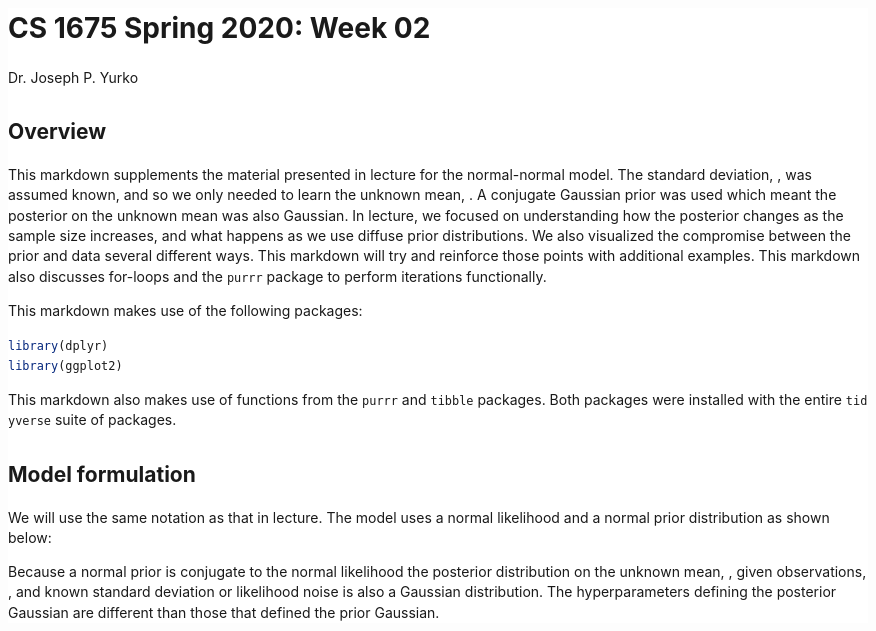 CS 1675 Spring 2020: Week 02
================
Dr. Joseph P. Yurko

## Overview

This markdown supplements the material presented in lecture for the
normal-normal model. The standard deviation,
![\\sigma](https://latex.codecogs.com/png.latex?%5Csigma "\\sigma"), was
assumed known, and so we only needed to learn the unknown mean,
![\\mu](https://latex.codecogs.com/png.latex?%5Cmu "\\mu"). A conjugate
Gaussian prior was used which meant the posterior on the unknown mean
was also Gaussian. In lecture, we focused on understanding how the
posterior changes as the sample size increases, and what happens as we
use diffuse prior distributions. We also visualized the compromise
between the prior and data several different ways. This markdown will
try and reinforce those points with additional examples. This markdown
also discusses for-loops and the `purrr` package to perform iterations
functionally.

This markdown makes use of the following packages:

``` r
library(dplyr)
library(ggplot2)
```

This markdown also makes use of functions from the `purrr` and `tibble`
packages. Both packages were installed with the entire `tidyverse` suite
of packages.

## Model formulation

We will use the same notation as that in lecture. The model uses a
normal likelihood and a normal prior distribution as shown below:

  
![
p\\left(\\mu | \\mathbf{x}, \\sigma\\right) \\propto \\prod\_{n=1}^{N}
\\left( \\mathrm{normal}\\left(x\_{n}|\\mu,\\sigma\\right) \\right)
\\cdot \\mathrm{normal}\\left(\\mu|\\mu\_0,\\tau\_0 \\right)
](https://latex.codecogs.com/png.latex?%0Ap%5Cleft%28%5Cmu%20%7C%20%5Cmathbf%7Bx%7D%2C%20%5Csigma%5Cright%29%20%5Cpropto%20%5Cprod_%7Bn%3D1%7D%5E%7BN%7D%20%5Cleft%28%20%5Cmathrm%7Bnormal%7D%5Cleft%28x_%7Bn%7D%7C%5Cmu%2C%5Csigma%5Cright%29%20%5Cright%29%20%5Ccdot%20%5Cmathrm%7Bnormal%7D%5Cleft%28%5Cmu%7C%5Cmu_0%2C%5Ctau_0%20%5Cright%29%0A
"
p\\left(\\mu | \\mathbf{x}, \\sigma\\right) \\propto \\prod_{n=1}^{N} \\left( \\mathrm{normal}\\left(x_{n}|\\mu,\\sigma\\right) \\right) \\cdot \\mathrm{normal}\\left(\\mu|\\mu_0,\\tau_0 \\right)
")  

Because a normal prior is conjugate to the normal likelihood the
posterior distribution on the unknown mean,
![\\mu](https://latex.codecogs.com/png.latex?%5Cmu "\\mu"), given
![N](https://latex.codecogs.com/png.latex?N "N") observations,
![\\mathbf{x}](https://latex.codecogs.com/png.latex?%5Cmathbf%7Bx%7D
"\\mathbf{x}"), and known standard deviation or likelihood noise
![\\sigma](https://latex.codecogs.com/png.latex?%5Csigma "\\sigma") is
also a Gaussian distribution. The hyperparameters defining the posterior
Gaussian are different than those that defined the prior Gaussian.
